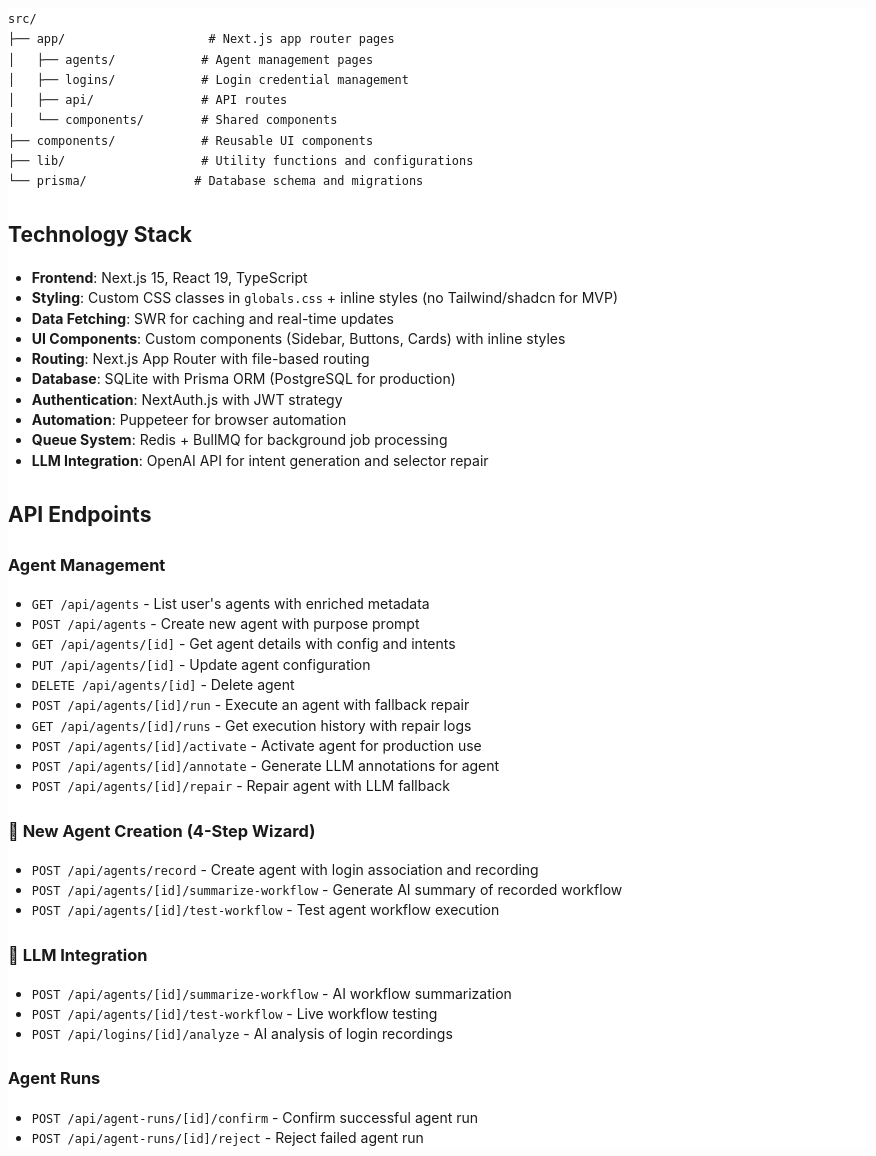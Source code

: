 ```
src/
├── app/                    # Next.js app router pages
│   ├── agents/            # Agent management pages
│   ├── logins/            # Login credential management
│   ├── api/               # API routes
│   └── components/        # Shared components
├── components/            # Reusable UI components
├── lib/                   # Utility functions and configurations
└── prisma/               # Database schema and migrations
```

## Technology Stack

- **Frontend**: Next.js 15, React 19, TypeScript
- **Styling**: Custom CSS classes in `globals.css` + inline styles (no Tailwind/shadcn for MVP)
- **Data Fetching**: SWR for caching and real-time updates
- **UI Components**: Custom components (Sidebar, Buttons, Cards) with inline styles
- **Routing**: Next.js App Router with file-based routing
- **Database**: SQLite with Prisma ORM (PostgreSQL for production)
- **Authentication**: NextAuth.js with JWT strategy
- **Automation**: Puppeteer for browser automation
- **Queue System**: Redis + BullMQ for background job processing
- **LLM Integration**: OpenAI API for intent generation and selector repair

## API Endpoints

### Agent Management
- `GET /api/agents` - List user's agents with enriched metadata
- `POST /api/agents` - Create new agent with purpose prompt
- `GET /api/agents/[id]` - Get agent details with config and intents
- `PUT /api/agents/[id]` - Update agent configuration
- `DELETE /api/agents/[id]` - Delete agent
- `POST /api/agents/[id]/run` - Execute an agent with fallback repair
- `GET /api/agents/[id]/runs` - Get execution history with repair logs
- `POST /api/agents/[id]/activate` - Activate agent for production use
- `POST /api/agents/[id]/annotate` - Generate LLM annotations for agent
- `POST /api/agents/[id]/repair` - Repair agent with LLM fallback

### 🤖 **New Agent Creation (4-Step Wizard)**
- `POST /api/agents/record` - Create agent with login association and recording
- `POST /api/agents/[id]/summarize-workflow` - Generate AI summary of recorded workflow
- `POST /api/agents/[id]/test-workflow` - Test agent workflow execution

### 🧠 **LLM Integration**
- `POST /api/agents/[id]/summarize-workflow` - AI workflow summarization
- `POST /api/agents/[id]/test-workflow` - Live workflow testing
- `POST /api/logins/[id]/analyze` - AI analysis of login recordings

### Agent Runs
- `POST /api/agent-runs/[id]/confirm` - Confirm successful agent run
- `POST /api/agent-runs/[id]/reject` - Reject failed agent run
